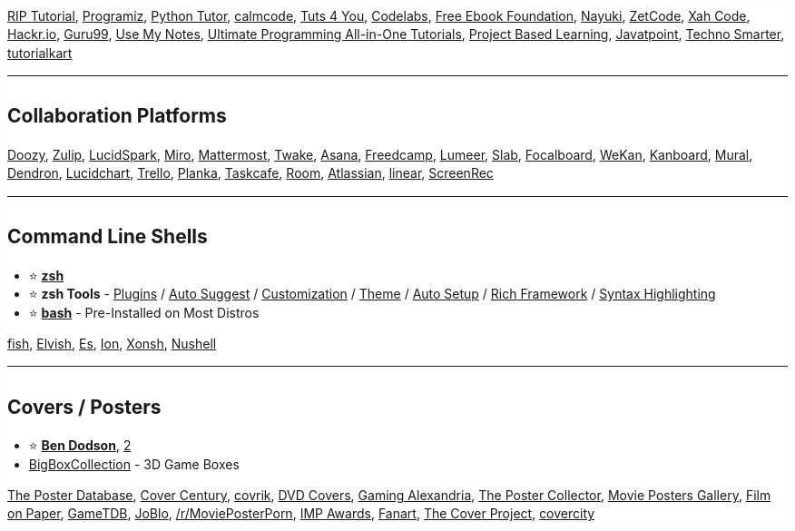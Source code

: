[RIP Tutorial](https://riptutorial.com/), [Programiz](https://www.programiz.com/), [Python Tutor](https://pythontutor.com/), [calmcode](https://calmcode.io/), [Tuts 4 You](https://tuts4you.com/), [Codelabs](https://codelabs.developers.google.com/), [Free Ebook Foundation](https://ebookfoundation.github.io/free-programming-books/), [Nayuki](https://www.nayuki.io/), [ZetCode](https://zetcode.com/), [Xah Code](http://xahlee.info/index.html), [Hackr.io](https://hackr.io/), [Guru99](https://www.guru99.com/), [Use My Notes](https://usemynotes.com/), [Ultimate Programming All-in-One Tutorials](https://www.codebreakthrough.com/ultimate-programming-all-in-one-tutorials?coupon=LEARNFORFREE), [Project Based Learning](https://github.com/practical-tutorials/project-based-learning), [Javatpoint](https://www.javatpoint.com/), [Techno Smarter](https://technosmarter.com/), [tutorialkart](https://www.tutorialkart.com/)

***

## Collaboration Platforms

[Doozy](https://doozy.live/), [Zulip](https://zulip.com/), [LucidSpark](https://lucidspark.com/), [Miro](https://miro.com/), [Mattermost](https://mattermost.com/), [Twake](https://twake.app/), [Asana](https://asana.com/), [Freedcamp](https://freedcamp.com/), [Lumeer](https://www.lumeer.io/), [Slab](https://slab.com/), [Focalboard](https://www.focalboard.com/), [WeKan](https://wekan.github.io/), [Kanboard](https://kanboard.org/), [Mural](https://www.mural.co/), [Dendron](https://www.dendron.so/), [Lucidchart](https://www.lucidchart.com/), [Trello](https://trello.com/), [Planka](https://planka.app/), [Taskcafe](https://github.com/JordanKnott/taskcafe), [Room](https://room.sh/), [Atlassian](https://www.atlassian.com/), [linear](https://linear.app/), [ScreenRec](https://screenrec.com/)

***

## Command Line Shells

* ⭐ **[zsh](https://www.zsh.org/)**
* ⭐ **zsh Tools** - [Plugins](https://github.com/unixorn/awesome-zsh-plugins) / [Auto Suggest](https://github.com/zsh-users/zsh-autosuggestions) / [Customization](https://ohmyz.sh/) / [Theme](https://github.com/romkatv/powerlevel10k) / [Auto Setup](https://github.com/gustavohellwig/gh-zsh) / [Rich Framework](https://github.com/sorin-ionescu/prezto) / [Syntax Highlighting](https://github.com/zsh-users/zsh-syntax-highlighting)
* ⭐ **[bash](https://www.gnu.org/software/bash/)** - Pre-Installed on Most Distros

[fish](https://fishshell.com/), [Elvish](https://elv.sh/), [Es](https://wryun.github.io/es-shell/), [Ion](https://gitlab.redox-os.org/redox-os/ion), [Xonsh](https://xon.sh/), [Nushell](https://www.nushell.sh/)
***

## Covers / Posters

* ⭐ **[Ben Dodson](https://bendodson.com/projects/itunes-artwork-finder/)**, [2](https://bendodson.com/projects/apple-tv-movies-artwork-finder/)
* [BigBoxCollection](https://bigboxcollection.com/) - 3D Game Boxes

[The Poster Database](https://theposterdb.com/), [Cover Century](https://www.covercentury.com/), [covrik](https://www.covrik.com/), [DVD Covers](https://www.dvd-covers.org/), [Gaming Alexandria](https://www.gamingalexandria.com/), [The Poster Collector](https://postercollector.co.uk/), [Movie Posters Gallery](https://www.moviepostersgallery.com/), [Film on Paper](https://www.filmonpaper.com/blog/), [GameTDB](https://www.gametdb.com/), [JoBlo](https://www.joblo.com/movie-posters/), [/r/MoviePosterPorn](https://www.reddit.com/r/MoviePosterPorn/), [IMP Awards](http://www.impawards.com/), [Fanart](https://fanart.tv/), [The Cover Project](https://www.thecoverproject.net/), [covercity](https://www.covercity.net/)
